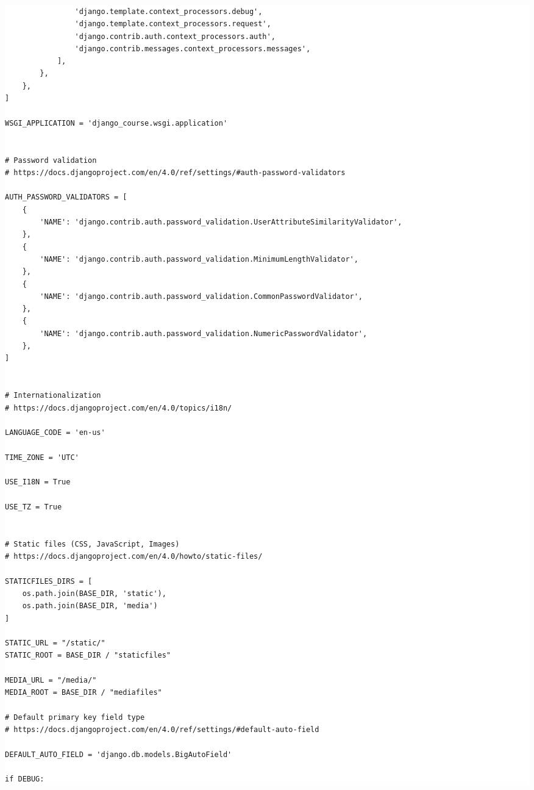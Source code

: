 ```
                'django.template.context_processors.debug',
                'django.template.context_processors.request',
                'django.contrib.auth.context_processors.auth',
                'django.contrib.messages.context_processors.messages',
            ],
        },
    },
]

WSGI_APPLICATION = 'django_course.wsgi.application'


# Password validation
# https://docs.djangoproject.com/en/4.0/ref/settings/#auth-password-validators

AUTH_PASSWORD_VALIDATORS = [
    {
        'NAME': 'django.contrib.auth.password_validation.UserAttributeSimilarityValidator',
    },
    {
        'NAME': 'django.contrib.auth.password_validation.MinimumLengthValidator',
    },
    {
        'NAME': 'django.contrib.auth.password_validation.CommonPasswordValidator',
    },
    {
        'NAME': 'django.contrib.auth.password_validation.NumericPasswordValidator',
    },
]


# Internationalization
# https://docs.djangoproject.com/en/4.0/topics/i18n/

LANGUAGE_CODE = 'en-us'

TIME_ZONE = 'UTC'

USE_I18N = True

USE_TZ = True


# Static files (CSS, JavaScript, Images)
# https://docs.djangoproject.com/en/4.0/howto/static-files/

STATICFILES_DIRS = [
    os.path.join(BASE_DIR, 'static'),
    os.path.join(BASE_DIR, 'media') 
]

STATIC_URL = "/static/"
STATIC_ROOT = BASE_DIR / "staticfiles"

MEDIA_URL = "/media/"
MEDIA_ROOT = BASE_DIR / "mediafiles"

# Default primary key field type
# https://docs.djangoproject.com/en/4.0/ref/settings/#default-auto-field

DEFAULT_AUTO_FIELD = 'django.db.models.BigAutoField'

if DEBUG:
```